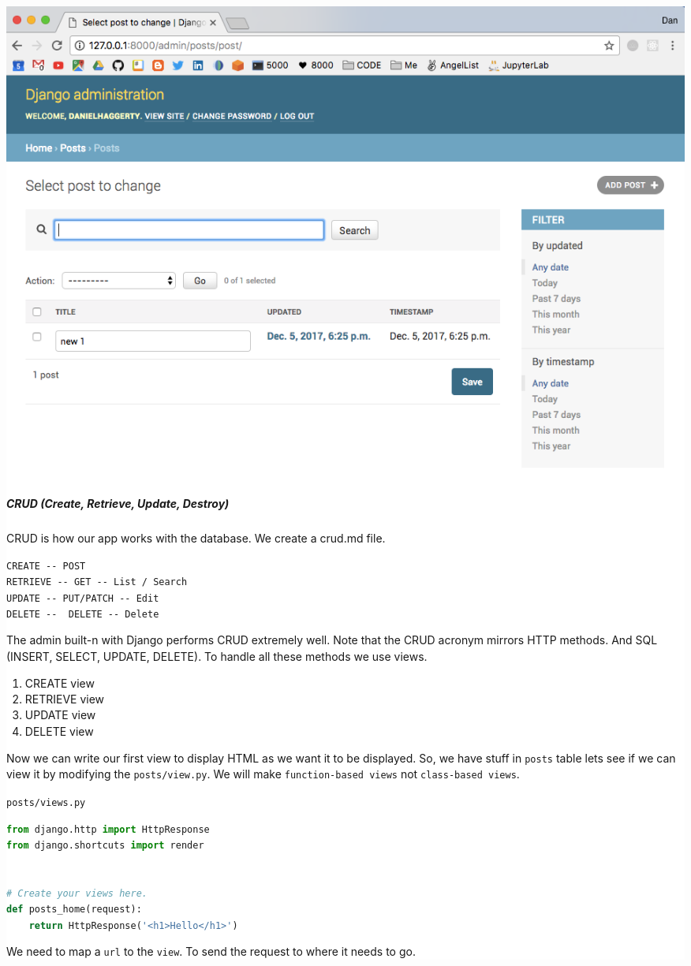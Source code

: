![image](readme_images/6_posts_admin.png)

##### CRUD (Create, Retrieve, Update, Destroy)
CRUD is how our app works with the database. We create a crud.md file.
```
CREATE -- POST
RETRIEVE -- GET -- List / Search
UPDATE -- PUT/PATCH -- Edit
DELETE --  DELETE -- Delete
```
The admin built-n with Django performs CRUD extremely well. Note that the CRUD acronym mirrors HTTP methods. And SQL (INSERT, SELECT, UPDATE, DELETE). To handle all these methods we use views.
1. CREATE view
2. RETRIEVE view
3. UPDATE view
4. DELETE view

Now we can write our first view to display HTML as we want it to be displayed. So, we have stuff in `posts` table lets see if we can view it by modifying the `posts/view.py`. We will make `function-based views` not `class-based views`.

`posts/views.py`
```py
from django.http import HttpResponse
from django.shortcuts import render


# Create your views here.
def posts_home(request):
    return HttpResponse('<h1>Hello</h1>')
```
We need to map a `url` to the `view`. To send the request to where it needs to go.

